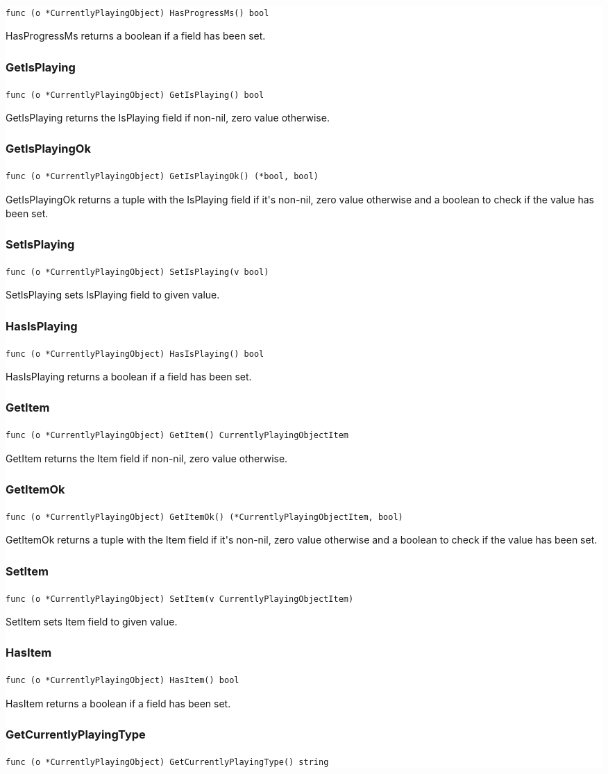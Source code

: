 `func (o *CurrentlyPlayingObject) HasProgressMs() bool`

HasProgressMs returns a boolean if a field has been set.

### GetIsPlaying

`func (o *CurrentlyPlayingObject) GetIsPlaying() bool`

GetIsPlaying returns the IsPlaying field if non-nil, zero value otherwise.

### GetIsPlayingOk

`func (o *CurrentlyPlayingObject) GetIsPlayingOk() (*bool, bool)`

GetIsPlayingOk returns a tuple with the IsPlaying field if it's non-nil, zero value otherwise
and a boolean to check if the value has been set.

### SetIsPlaying

`func (o *CurrentlyPlayingObject) SetIsPlaying(v bool)`

SetIsPlaying sets IsPlaying field to given value.

### HasIsPlaying

`func (o *CurrentlyPlayingObject) HasIsPlaying() bool`

HasIsPlaying returns a boolean if a field has been set.

### GetItem

`func (o *CurrentlyPlayingObject) GetItem() CurrentlyPlayingObjectItem`

GetItem returns the Item field if non-nil, zero value otherwise.

### GetItemOk

`func (o *CurrentlyPlayingObject) GetItemOk() (*CurrentlyPlayingObjectItem, bool)`

GetItemOk returns a tuple with the Item field if it's non-nil, zero value otherwise
and a boolean to check if the value has been set.

### SetItem

`func (o *CurrentlyPlayingObject) SetItem(v CurrentlyPlayingObjectItem)`

SetItem sets Item field to given value.

### HasItem

`func (o *CurrentlyPlayingObject) HasItem() bool`

HasItem returns a boolean if a field has been set.

### GetCurrentlyPlayingType

`func (o *CurrentlyPlayingObject) GetCurrentlyPlayingType() string`
